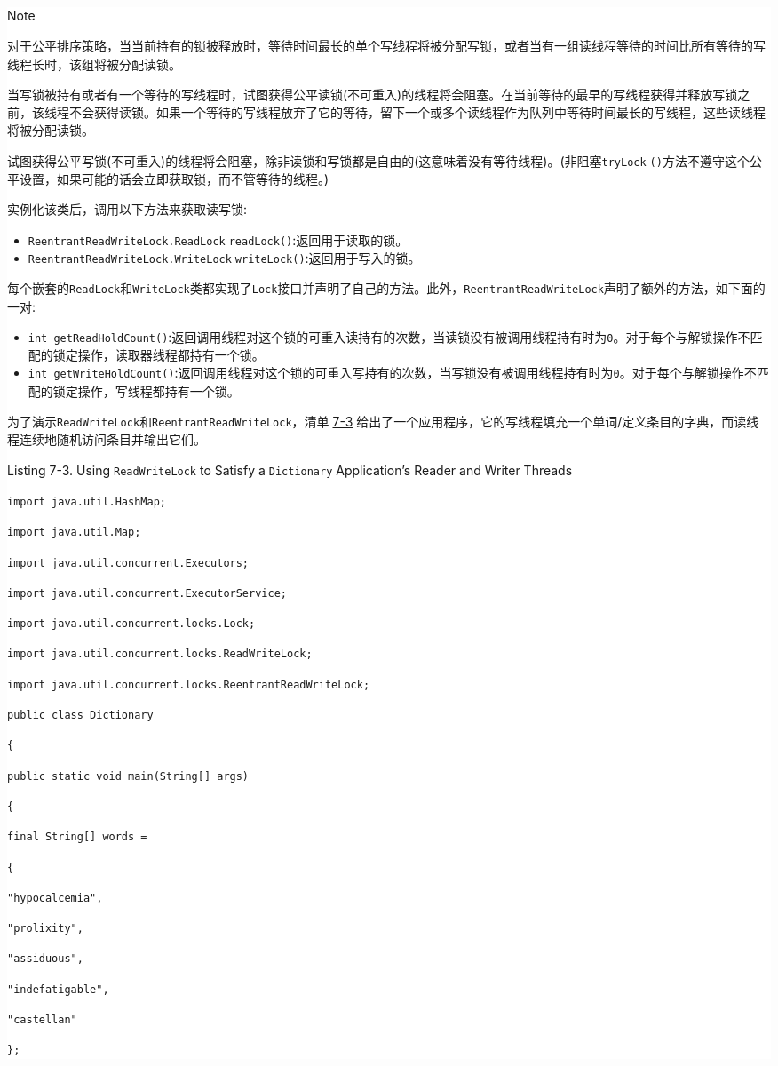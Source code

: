 Note

对于公平排序策略，当当前持有的锁被释放时，等待时间最长的单个写线程将被分配写锁，或者当有一组读线程等待的时间比所有等待的写线程长时，该组将被分配读锁。

当写锁被持有或者有一个等待的写线程时，试图获得公平读锁(不可重入)的线程将会阻塞。在当前等待的最早的写线程获得并释放写锁之前，该线程不会获得读锁。如果一个等待的写线程放弃了它的等待，留下一个或多个读线程作为队列中等待时间最长的写线程，这些读线程将被分配读锁。

试图获得公平写锁(不可重入)的线程将会阻塞，除非读锁和写锁都是自由的(这意味着没有等待线程)。(非阻塞`tryLock` `()`方法不遵守这个公平设置，如果可能的话会立即获取锁，而不管等待的线程。)

实例化该类后，调用以下方法来获取读写锁:

*   `ReentrantReadWriteLock.ReadLock` `readLock()`:返回用于读取的锁。
*   `ReentrantReadWriteLock.WriteLock` `writeLock()`:返回用于写入的锁。

每个嵌套的`ReadLock`和`WriteLock`类都实现了`Lock`接口并声明了自己的方法。此外，`ReentrantReadWriteLock`声明了额外的方法，如下面的一对:

*   `int getReadHoldCount()`:返回调用线程对这个锁的可重入读持有的次数，当读锁没有被调用线程持有时为`0`。对于每个与解锁操作不匹配的锁定操作，读取器线程都持有一个锁。
*   `int getWriteHoldCount()`:返回调用线程对这个锁的可重入写持有的次数，当写锁没有被调用线程持有时为`0`。对于每个与解锁操作不匹配的锁定操作，写线程都持有一个锁。

为了演示`ReadWriteLock`和`ReentrantReadWriteLock`，清单 [7-3](#FPar9) 给出了一个应用程序，它的写线程填充一个单词/定义条目的字典，而读线程连续地随机访问条目并输出它们。

Listing 7-3\. Using `ReadWriteLock` to Satisfy a `Dictionary` Application’s Reader and Writer Threads

`import java.util.HashMap;`

`import java.util.Map;`

`import java.util.concurrent.Executors;`

`import java.util.concurrent.ExecutorService;`

`import java.util.concurrent.locks.Lock;`

`import java.util.concurrent.locks.ReadWriteLock;`

`import java.util.concurrent.locks.ReentrantReadWriteLock;`

`public class Dictionary`

`{`

`public static void main(String[] args)`

`{`

`final String[] words =`

`{`

`"hypocalcemia",`

`"prolixity",`

`"assiduous",`

`"indefatigable",`

`"castellan"`

`};`
